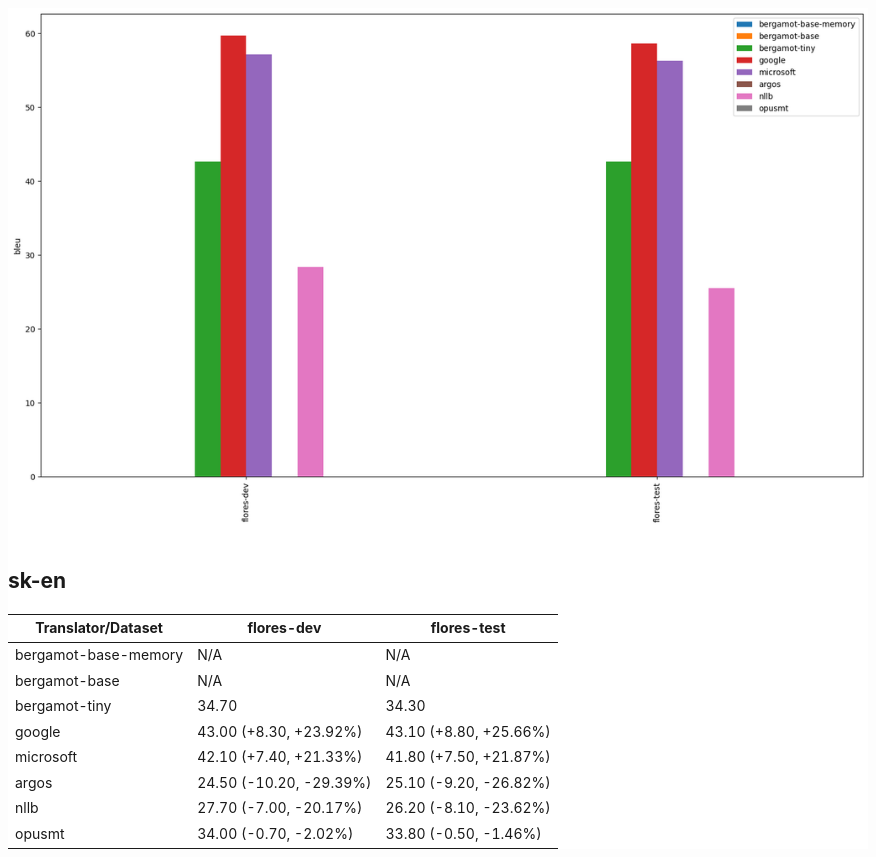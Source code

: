 ![Results](img/mt-en-bleu.png)
---

## sk-en

| Translator/Dataset | flores-dev | flores-test |
| --- | --- | --- |
| bergamot-base-memory | N/A | N/A |
| bergamot-base | N/A | N/A |
| bergamot-tiny | 34.70 | 34.30 |
| google | 43.00 (+8.30, +23.92%) | 43.10 (+8.80, +25.66%) |
| microsoft | 42.10 (+7.40, +21.33%) | 41.80 (+7.50, +21.87%) |
| argos | 24.50 (-10.20, -29.39%) | 25.10 (-9.20, -26.82%) |
| nllb | 27.70 (-7.00, -20.17%) | 26.20 (-8.10, -23.62%) |
| opusmt | 34.00 (-0.70, -2.02%) | 33.80 (-0.50, -1.46%) |
